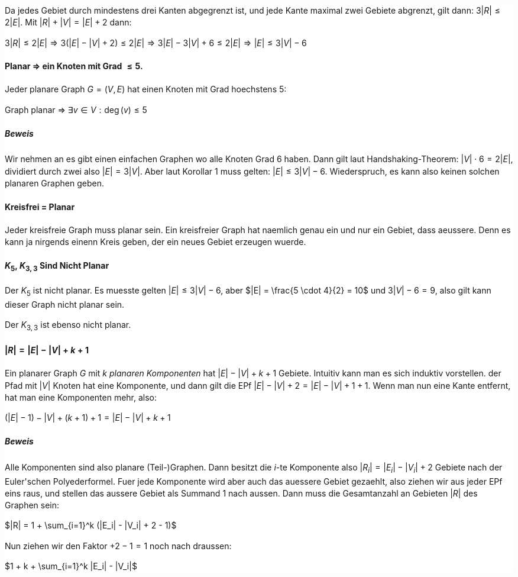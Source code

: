 Da jedes Gebiet durch mindestens drei Kanten abgegrenzt ist, und jede Kante
maximal zwei Gebiete abgrenzt, gilt dann: $3|R| \leq 2|E|$. Mit $|R| + |V| =
|E| + 2$ dann:

$3|R| \leq 2|E| \Rightarrow 3(|E| - |V| + 2) \leq 2|E| \Rightarrow 3|E| - 3|V| +
6 \leq 2|E| \Rightarrow |E| \leq 3|V| - 6$

#### Planar $\Rightarrow$ ein Knoten mit Grad $\leq 5$.

Jeder planare Graph $G = (V,E)$ hat einen Knoten mit Grad hoechstens $5$:

Graph planar $\Rightarrow$ $\exists v \in V: \deg(v) \leq 5$

##### Beweis

Wir nehmen an es gibt einen einfachen Graphen wo alle Knoten Grad $6$
haben. Dann gilt laut Handshaking-Theorem: $|V| \cdot 6 = 2|E|$, dividiert durch
zwei also $|E| = 3|V|$. Aber laut Korollar $1$ muss gelten: $|E| \leq 3|V| -
6$. Wiederspruch, es kann also keinen solchen planaren Graphen geben.

#### Kreisfrei = Planar

Jeder kreisfreie Graph muss planar sein. Ein kreisfreier Graph hat naemlich
genau ein und nur ein Gebiet, dass aeussere. Denn es kann ja nirgends einenn
Kreis geben, der ein neues Gebiet erzeugen wuerde.

#### $K_5$, $K_{3,3}$ Sind Nicht Planar

Der $K_5$ ist nicht planar. Es muesste gelten $|E| \leq 3|V| - 6$, aber $|E| =
\frac{5 \cdot 4}{2} = 10$ und $3|V| - 6 = 9$, also gilt kann dieser Graph nicht
planar sein.

Der $K_{3,3}$ ist ebenso nicht planar.

#### $|R| = |E| - |V| + k + 1$

Ein planarer Graph $G$ mit $k$ *planaren Komponenten* hat $|E| - |V| + k + 1$
Gebiete. Intuitiv kann man es sich induktiv vorstellen. der Pfad mit $|V|$
Knoten hat eine Komponente, und dann gilt die EPf $|E| - |V| + 2 = |E| - |V| + 1+ 1$. Wenn man nun eine Kante entfernt, hat man eine Komponenten mehr, also:

$(|E| - 1) - |V| + (k + 1) + 1 = |E| - |V| + k + 1$

##### Beweis

Alle Komponenten sind also planare (Teil-)Graphen. Dann besitzt die $i$-te
Komponente also $|R_i| = |E_i| - |V_i| + 2$ Gebiete nach der Euler'schen
Polyederformel. Fuer jede Komponente wird aber auch das auessere Gebiet
gezaehlt, also ziehen wir aus jeder EPf eins raus, und stellen das aussere
Gebiet als Summand $1$ nach aussen. Dann muss die Gesamtanzahl an Gebieten $|R|$
des Graphen sein:

$|R| = 1 + \sum_{i=1}^k (|E_i| - |V_i| + 2 - 1)$

Nun ziehen wir den Faktor $+ 2 - 1 = 1$ noch nach draussen:

$1 + k + \sum_{i=1}^k |E_i| - |V_i|$
